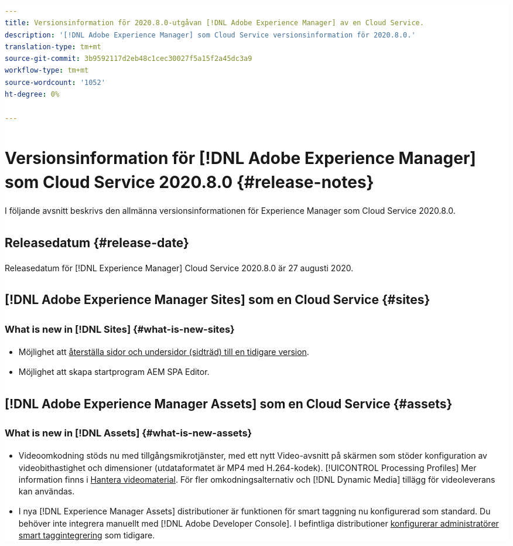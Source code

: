 ```yaml
---
title: Versionsinformation för 2020.8.0-utgåvan [!DNL Adobe Experience Manager] av en Cloud Service.
description: '[!DNL Adobe Experience Manager] som Cloud Service versionsinformation för 2020.8.0.'
translation-type: tm+mt
source-git-commit: 3b9592117d2eb48c1cec30027f5a15f2a45dc3a9
workflow-type: tm+mt
source-wordcount: '1052'
ht-degree: 0%

---
```



# Versionsinformation för [!DNL Adobe Experience Manager] som Cloud Service 2020.8.0 {#release-notes}

I följande avsnitt beskrivs den allmänna versionsinformationen för Experience Manager som Cloud Service 2020.8.0.

## Releasedatum {#release-date}

Releasedatum för [!DNL Experience Manager] Cloud Service 2020.8.0 är 27 augusti 2020.

## [!DNL Adobe Experience Manager Sites] som en Cloud Service {#sites}

### What is new in [!DNL Sites] {#what-is-new-sites}

* Möjlighet att [återställa sidor och undersidor (sidträd) till en tidigare version](/help/sites-cloud/authoring/features/page-versions.md#reinstating-versions).

* Möjlighet att skapa startprogram AEM SPA Editor.

## [!DNL Adobe Experience Manager Assets] som en Cloud Service {#assets}

### What is new in [!DNL Assets] {#what-is-new-assets}

* Videoomkodning stöds nu med tillgångsmikrotjänster, med ett nytt Video-avsnitt på skärmen som stöder konfiguration av videobithastighet och dimensioner (utdataformatet är MP4 med H.264-kodek). [!UICONTROL Processing Profiles] Mer information finns i [Hantera videomaterial](/help/assets/manage-video-assets.md#transcode-video). För fler omkodningsalternativ och [!DNL Dynamic Media] tillägg för videoleverans kan användas.

* I nya [!DNL Experience Manager Assets] distributioner är funktionen för smart taggning nu konfigurerad som standard. Du behöver inte integrera manuellt med [!DNL Adobe Developer Console]. I befintliga distributioner [konfigurerar administratörer smart taggintegrering](/help/assets/smart-tags-configuration.md#aio-integration) som tidigare.
